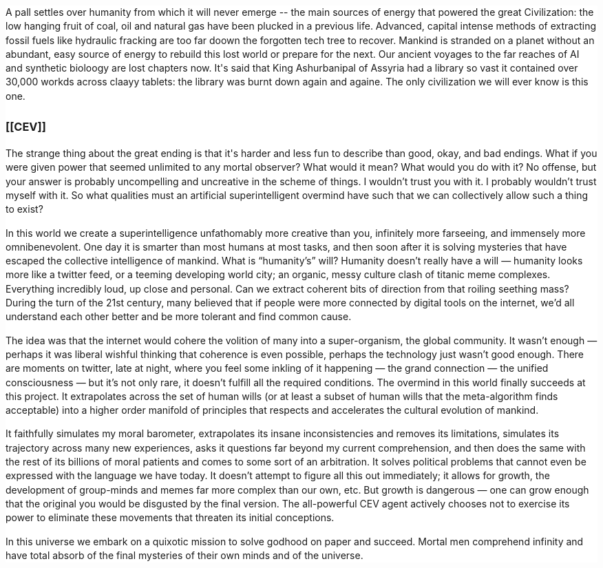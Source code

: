 A pall settles over humanity from which it will never emerge -- the main sources of energy that powered the great Civilization: the low hanging fruit of coal, oil and natural gas have been plucked in a previous life. Advanced, capital intense methods of extracting fossil fuels like hydraulic fracking are too far doown the forgotten tech tree to recover. Mankind is stranded on a planet without an abundant, easy source of energy to rebuild this lost world or prepare for the next. Our ancient voyages to the far reaches of AI and synthetic bioloogy are lost chapters now. It's said that King Ashurbanipal of Assyria had a library so vast it contained over 30,000 workds across claayy tablets: the library was burnt down again and againe. The only civilization we will ever know is this one. 

### [[CEV]]

The strange thing about the great ending is that it's harder and less fun to describe than good, okay, and bad endings. What if you were given power that seemed unlimited to any mortal observer? What would it mean? What would you do with it? No offense, but your answer is probably uncompelling and uncreative in the scheme of things. I wouldn’t trust you with it. I probably wouldn’t trust myself with it. So what qualities must an artificial superintelligent overmind have such that we can collectively allow such a thing to exist?

In this world we create a superintelligence unfathomably more creative than you, infinitely more farseeing, and immensely more omnibenevolent. One day it is smarter than most humans at most tasks, and then soon after it is solving mysteries that have escaped the collective intelligence of mankind. What is “humanity’s” will? Humanity doesn’t really have a will — humanity looks more like a twitter feed, or a teeming developing world city; an organic, messy culture clash of titanic meme complexes. Everything incredibly loud, up close and personal. Can we extract coherent bits of direction from that roiling seething mass? During the turn of the 21st century, many believed that if people were more connected by digital tools on the internet, we’d all understand each other better and be more tolerant and find common cause.

The idea was that the internet would cohere the volition of many into a super-organism, the global community. It wasn’t enough — perhaps it was liberal wishful thinking that coherence is even possible, perhaps the technology just wasn’t good enough. There are moments on twitter, late at night, where you feel some inkling of it happening — the grand connection — the unified consciousness — but it’s not only rare, it doesn’t fulfill all the required conditions. The overmind in this world finally succeeds at this project. It extrapolates across the set of human wills (or at least a subset of human wills that the meta-algorithm finds acceptable) into a higher order manifold of principles that respects and accelerates the cultural evolution of mankind.

It faithfully simulates my moral barometer, extrapolates its insane inconsistencies and removes its limitations, simulates its trajectory across many new experiences, asks it questions far beyond my current comprehension, and then does the same with the rest of its billions of moral patients and comes to some sort of an arbitration. It solves political problems that cannot even be expressed with the language we have today. It doesn’t attempt to figure all this out immediately; it allows for growth, the development of group-minds and memes far more complex than our own, etc. But growth is dangerous — one can grow enough that the original you would be disgusted by the final version. The all-powerful CEV agent actively chooses not to exercise its power to eliminate these movements that threaten its initial conceptions.

In this universe we embark on a quixotic mission to solve godhood on paper and succeed. Mortal men comprehend infinity and have total absorb of the final mysteries of their own minds and of the universe.
